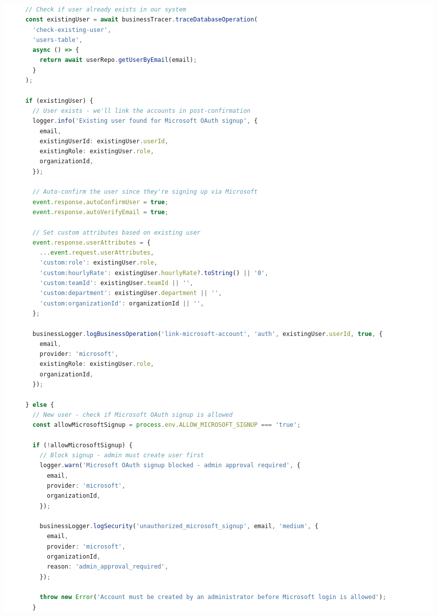 ```typescript
      // Check if user already exists in our system
      const existingUser = await businessTracer.traceDatabaseOperation(
        'check-existing-user',
        'users-table',
        async () => {
          return await userRepo.getUserByEmail(email);
        }
      );

      if (existingUser) {
        // User exists - we'll link the accounts in post-confirmation
        logger.info('Existing user found for Microsoft OAuth signup', {
          email,
          existingUserId: existingUser.userId,
          existingRole: existingUser.role,
          organizationId,
        });

        // Auto-confirm the user since they're signing up via Microsoft
        event.response.autoConfirmUser = true;
        event.response.autoVerifyEmail = true;

        // Set custom attributes based on existing user
        event.response.userAttributes = {
          ...event.request.userAttributes,
          'custom:role': existingUser.role,
          'custom:hourlyRate': existingUser.hourlyRate?.toString() || '0',
          'custom:teamId': existingUser.teamId || '',
          'custom:department': existingUser.department || '',
          'custom:organizationId': organizationId || '',
        };

        businessLogger.logBusinessOperation('link-microsoft-account', 'auth', existingUser.userId, true, {
          email,
          provider: 'microsoft',
          existingRole: existingUser.role,
          organizationId,
        });

      } else {
        // New user - check if Microsoft OAuth signup is allowed
        const allowMicrosoftSignup = process.env.ALLOW_MICROSOFT_SIGNUP === 'true';
        
        if (!allowMicrosoftSignup) {
          // Block signup - admin must create user first
          logger.warn('Microsoft OAuth signup blocked - admin approval required', {
            email,
            provider: 'microsoft',
            organizationId,
          });

          businessLogger.logSecurity('unauthorized_microsoft_signup', email, 'medium', {
            email,
            provider: 'microsoft',
            organizationId,
            reason: 'admin_approval_required',
          });

          throw new Error('Account must be created by an administrator before Microsoft login is allowed');
        }

```
